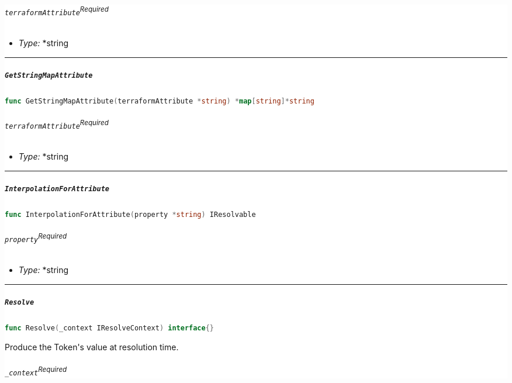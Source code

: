 ###### `terraformAttribute`<sup>Required</sup> <a name="terraformAttribute" id="@cdktf/provider-gitlab.projectHook.ProjectHookCustomHeadersOutputReference.getStringAttribute.parameter.terraformAttribute"></a>

- *Type:* *string

---

##### `GetStringMapAttribute` <a name="GetStringMapAttribute" id="@cdktf/provider-gitlab.projectHook.ProjectHookCustomHeadersOutputReference.getStringMapAttribute"></a>

```go
func GetStringMapAttribute(terraformAttribute *string) *map[string]*string
```

###### `terraformAttribute`<sup>Required</sup> <a name="terraformAttribute" id="@cdktf/provider-gitlab.projectHook.ProjectHookCustomHeadersOutputReference.getStringMapAttribute.parameter.terraformAttribute"></a>

- *Type:* *string

---

##### `InterpolationForAttribute` <a name="InterpolationForAttribute" id="@cdktf/provider-gitlab.projectHook.ProjectHookCustomHeadersOutputReference.interpolationForAttribute"></a>

```go
func InterpolationForAttribute(property *string) IResolvable
```

###### `property`<sup>Required</sup> <a name="property" id="@cdktf/provider-gitlab.projectHook.ProjectHookCustomHeadersOutputReference.interpolationForAttribute.parameter.property"></a>

- *Type:* *string

---

##### `Resolve` <a name="Resolve" id="@cdktf/provider-gitlab.projectHook.ProjectHookCustomHeadersOutputReference.resolve"></a>

```go
func Resolve(_context IResolveContext) interface{}
```

Produce the Token's value at resolution time.

###### `_context`<sup>Required</sup> <a name="_context" id="@cdktf/provider-gitlab.projectHook.ProjectHookCustomHeadersOutputReference.resolve.parameter._context"></a>

